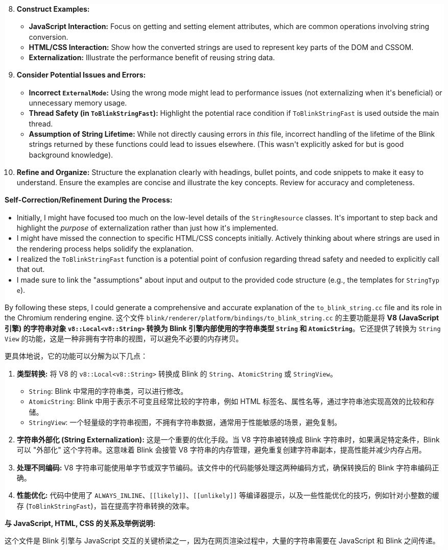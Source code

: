 8. **Construct Examples:**
    * **JavaScript Interaction:**  Focus on getting and setting element attributes, which are common operations involving string conversion.
    * **HTML/CSS Interaction:**  Show how the converted strings are used to represent key parts of the DOM and CSSOM.
    * **Externalization:**  Illustrate the performance benefit of reusing string data.

9. **Consider Potential Issues and Errors:**
    * **Incorrect `ExternalMode`:** Using the wrong mode might lead to performance issues (not externalizing when it's beneficial) or unnecessary memory usage.
    * **Thread Safety (in `ToBlinkStringFast`):**  Highlight the potential race condition if `ToBlinkStringFast` is used outside the main thread.
    * **Assumption of String Lifetime:** While not directly causing errors in *this* file, incorrect handling of the lifetime of the Blink strings returned by these functions could lead to issues elsewhere. (This wasn't explicitly asked for but is good background knowledge).

10. **Refine and Organize:**  Structure the explanation clearly with headings, bullet points, and code snippets to make it easy to understand. Ensure the examples are concise and illustrate the key concepts. Review for accuracy and completeness.

**Self-Correction/Refinement During the Process:**

* Initially, I might have focused too much on the low-level details of the `StringResource` classes. It's important to step back and highlight the *purpose* of externalization rather than just how it's implemented.
* I might have missed the connection to specific HTML/CSS concepts initially. Actively thinking about where strings are used in the rendering process helps solidify the explanation.
* I realized the `ToBlinkStringFast` function is a potential point of confusion regarding thread safety and needed to explicitly call that out.
* I made sure to link the "assumptions" about input and output to the provided code structure (e.g., the templates for `StringType`).

By following these steps, I could generate a comprehensive and accurate explanation of the `to_blink_string.cc` file and its role in the Chromium rendering engine.
这个文件 `blink/renderer/platform/bindings/to_blink_string.cc` 的主要功能是将 **V8 (JavaScript引擎) 的字符串对象 `v8::Local<v8::String>` 转换为 Blink 引擎内部使用的字符串类型 `String` 和 `AtomicString`**。它还提供了转换为 `StringView` 的功能，这是一种非拥有字符串的视图，可以避免不必要的内存拷贝。

更具体地说，它的功能可以分解为以下几点：

1. **类型转换:**  将 V8 的 `v8::Local<v8::String>`  转换成 Blink 的 `String`、`AtomicString` 或 `StringView`。
    * `String`:  Blink 中常用的字符串类，可以进行修改。
    * `AtomicString`: Blink 中用于表示不可变且经常比较的字符串，例如 HTML 标签名、属性名等，通过字符串池实现高效的比较和存储。
    * `StringView`:  一个轻量级的字符串视图，不拥有字符串数据，通常用于性能敏感的场景，避免复制。

2. **字符串外部化 (String Externalization):**  这是一个重要的优化手段。当 V8 字符串被转换成 Blink 字符串时，如果满足特定条件，Blink 可以 "外部化" 这个字符串。这意味着 Blink 会接管 V8 字符串的内存管理，避免重复创建字符串副本，提高性能并减少内存占用。

3. **处理不同编码:** V8 字符串可能使用单字节或双字节编码。该文件中的代码能够处理这两种编码方式，确保转换后的 Blink 字符串编码正确。

4. **性能优化:**  代码中使用了 `ALWAYS_INLINE`、`[[likely]]`、`[[unlikely]]` 等编译器提示，以及一些性能优化的技巧，例如针对小整数的缓存 (`ToBlinkStringFast`)，旨在提高字符串转换的效率。

**与 JavaScript, HTML, CSS 的关系及举例说明:**

这个文件是 Blink 引擎与 JavaScript 交互的关键桥梁之一，因为在网页渲染过程中，大量的字符串需要在 JavaScript 和 Blink 之间传递。
